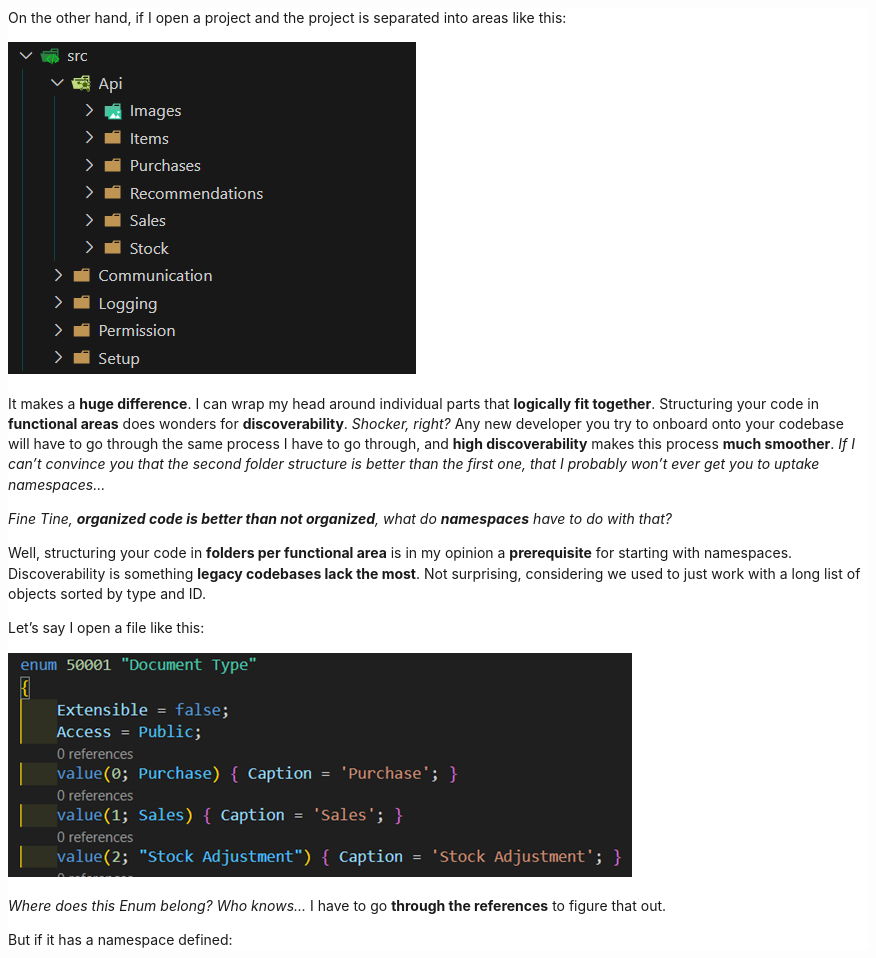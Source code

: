 On the other hand, if I open a project and the project is separated into areas like this:

![Good folder structure](/images/namespaces/folders-good.png)

It makes a **huge difference**. I can wrap my head around individual parts that **logically fit together**. Structuring your code in **functional areas** does wonders for **discoverability**. *Shocker, right?* Any new developer you try to onboard onto your codebase will have to go through the same process I have to go through, and **high discoverability** makes this process **much smoother**. *If I can’t convince you that the second folder structure is better than the first one, that I probably won’t ever get you to uptake namespaces...*

*Fine Tine, **organized code is better than not organized**, what do **namespaces** have to do with that?*

Well, structuring your code in **folders per functional area** is in my opinion a **prerequisite** for starting with namespaces. Discoverability is something **legacy codebases lack the most**. Not surprising, considering we used to just work with a long list of objects sorted by type and ID. 

Let’s say I open a file like this:

![Enum without namespace](/images/namespaces/enum-no-namespace.png)

*Where does this Enum belong? Who knows...* I have to go **through the references** to figure that out. 

But if it has a namespace defined:
